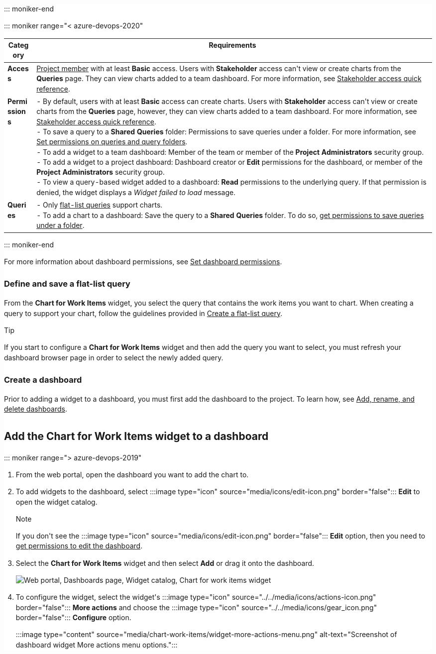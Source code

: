 ::: moniker-end

::: moniker range="< azure-devops-2020"

| Category | Requirements |
|-------------|-------------|
| **Access** | [Project member](../../organizations/accounts/add-organization-users.md) with at least **Basic** access. Users with **Stakeholder** access can't view or create charts from the **Queries** page. They can view charts added to a team dashboard. For more information, see [Stakeholder access quick reference](../../organizations/security/stakeholder-access.md). |
| **Permissions** |- By default, users with at least **Basic** access can create charts. Users with **Stakeholder** access can't view or create charts from the **Queries** page, however, they can view charts added to a team dashboard. For more information, see [Stakeholder access quick reference](../../organizations/security/stakeholder-access.md).<br>- To save a query to a **Shared Queries** folder: Permissions to save queries under a folder. For more information, see [Set permissions on queries and query folders](../../boards/queries/set-query-permissions.md).<br>- To add a widget to a team dashboard: Member of the team or member of the **Project Administrators** security group.<br>- To add a widget to a project dashboard: Dashboard creator or **Edit** permissions for the dashboard, or member of the **Project Administrators** security group.<br>- To view a query-based widget added to a dashboard: **Read** permissions to the underlying query. If that permission is denied, the widget displays a *Widget failed to load* message. |
| **Queries** | - Only [flat-list queries](charts#create-a-flat-list-query) support charts.<br>- To add a chart to a dashboard: Save the query to a **Shared Queries** folder. To do so, [get permissions to save queries under a folder](../../boards/queries/set-query-permissions.md). |

::: moniker-end
 
For more information about dashboard permissions, see [Set dashboard permissions](dashboard-permissions.md). 

### Define and save a flat-list query 

From the **Chart for Work Items** widget, you select the query that contains the work items you want to chart. When creating a query to support your chart, follow the guidelines provided in [Create a flat-list query](charts.md#create-a-flat-list-query).  
> [!TIP]   
> If you start to configure a **Chart for Work Items** widget and then add the query you want to select, you must refresh your dashboard browser page in order to select the newly added query. 

### Create a dashboard 

Prior to adding a widget to a dashboard, you must first add the dashboard to the project. To learn how, see [Add, rename, and delete dashboards](dashboards.md). 

<a name="add-chart-widget"></a> 

## Add the Chart for Work Items widget to a dashboard   

::: moniker range="> azure-devops-2019"

1. From the web portal, open the dashboard you want to add the chart to.  

2. To add widgets to the dashboard, select :::image type="icon" source="media/icons/edit-icon.png" border="false"::: **Edit** to open the widget catalog.  

	> [!NOTE]   
	> If you don't see the :::image type="icon" source="media/icons/edit-icon.png" border="false"::: **Edit** option, then you need to [get permissions to edit the dashboard](dashboard-permissions.md). 

3. Select the **Chart for Work Items** widget and then select **Add** or drag it onto the dashboard.    

	![Web portal, Dashboards page, Widget catalog, Chart for work items widget](media/widget-chart-work-query.png) 

4. To configure the widget, select the widget's :::image type="icon" source="../../media/icons/actions-icon.png" border="false"::: **More actions** and choose the :::image type="icon" source="../../media/icons/gear_icon.png" border="false"::: **Configure** option.  

	:::image type="content" source="media/chart-work-items/widget-more-actions-menu.png" alt-text="Screenshot of dashboard widget More actions menu options.":::
